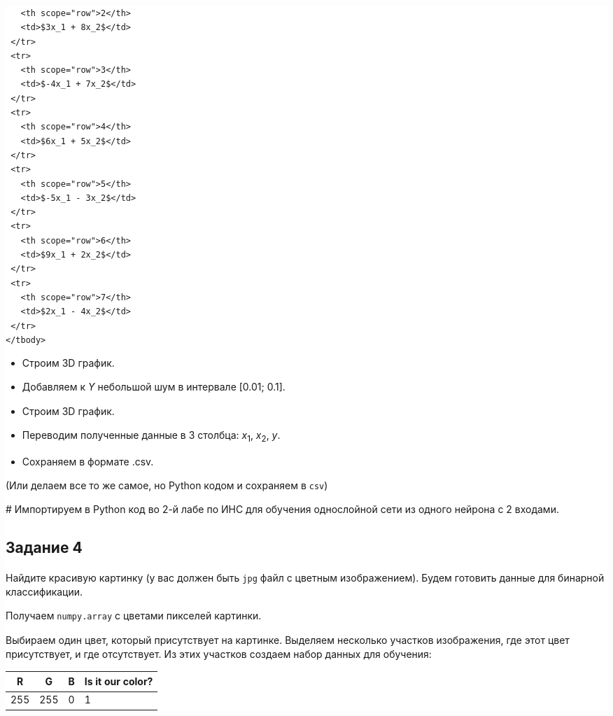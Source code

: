        <th scope="row">2</th>
       <td>$3x_1 + 8x_2$</td>
     </tr>
     <tr>
       <th scope="row">3</th>
       <td>$-4x_1 + 7x_2$</td>
     </tr>
     <tr>
       <th scope="row">4</th>
       <td>$6x_1 + 5x_2$</td>
     </tr>
     <tr>
       <th scope="row">5</th>
       <td>$-5x_1 - 3x_2$</td>
     </tr>
     <tr>
       <th scope="row">6</th>
       <td>$9x_1 + 2x_2$</td>
     </tr>
     <tr>
       <th scope="row">7</th>
       <td>$2x_1 - 4x_2$</td>
     </tr>
    </tbody>
</table>
</div>

* Строим 3D график.

* Добавляем к $Y$ небольшой шум в интервале [0.01; 0.1].

* Строим 3D график.

* Переводим полученные данные в 3 столбца: $x_1$, $x_2$, $y$.

* Сохраняем в формате .csv.

(Или делаем все то же самое, но Python кодом и сохраняем в `csv`)

\# Импортируем в Python код во 2-й лабе по ИНС для обучения однослойной сети из одного нейрона с 2 входами. 

## Задание 4

Найдите красивую картинку (у вас должен быть `jpg` файл с цветным изображением). Будем готовить данные для бинарной классификации.

Получаем `numpy.array` с цветами пикселей картинки.

Выбираем один цвет, который присутствует на картинке. Выделяем несколько участков изображения, где этот цвет присутствует, и где отсутствует. Из этих участков создаем набор данных для обучения:

<div class="table-responsive">
<table class="table table-hover border-primary table-bordered ">
  <thead>
    <tr>
      <th scope="col">R</th>
      <th scope="col">G</th>
      <th scope="col">B</th>
      <th scope="col">Is it our color?</th>
    </tr>
  </thead>
  <tbody>
    <tr>
      <td>255</td>
      <td>255</td>
      <td>0</td>
      <td>1</td>